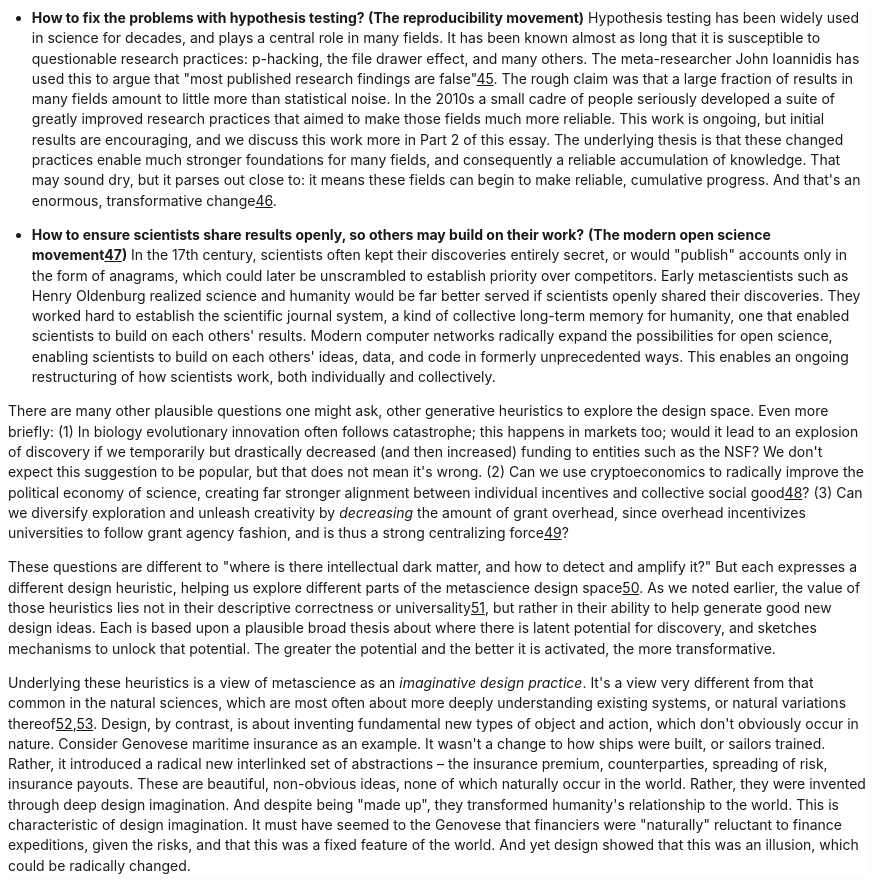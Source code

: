 -   **How to fix the problems with hypothesis testing? (The reproducibility movement)** Hypothesis testing has been widely used in science for decades, and plays a central role in many fields. It has been known almost as long that it is susceptible to questionable research practices: p-hacking, the file drawer effect, and many others. The meta-researcher John Ioannidis has used this to argue that "most published research findings are false"[45](#fn45). The rough claim was that a large fraction of results in many fields amount to little more than statistical noise. In the 2010s a small cadre of people seriously developed a suite of greatly improved research practices that aimed to make those fields much more reliable. This work is ongoing, but initial results are encouraging, and we discuss this work more in Part 2 of this essay. The underlying thesis is that these changed practices enable much stronger foundations for many fields, and consequently a reliable accumulation of knowledge. That may sound dry, but it parses out close to: it means these fields can begin to make reliable, cumulative progress. And that's an enormous, transformative change[46](#fn46).
    
-   **How to ensure scientists share results openly, so others may build on their work?** **(The modern open science movement[47](#fn47))** In the 17th century, scientists often kept their discoveries entirely secret, or would "publish" accounts only in the form of anagrams, which could later be unscrambled to establish priority over competitors. Early metascientists such as Henry Oldenburg realized science and humanity would be far better served if scientists openly shared their discoveries. They worked hard to establish the scientific journal system, a kind of collective long-term memory for humanity, one that enabled scientists to build on each others' results. Modern computer networks radically expand the possibilities for open science, enabling scientists to build on each others' ideas, data, and code in formerly unprecedented ways. This enables an ongoing restructuring of how scientists work, both individually and collectively.
    

There are many other plausible questions one might ask, other generative heuristics to explore the design space. Even more briefly: (1) In biology evolutionary innovation often follows catastrophe; this happens in markets too; would it lead to an explosion of discovery if we temporarily but drastically decreased (and then increased) funding to entities such as the NSF? We don't expect this suggestion to be popular, but that does not mean it's wrong. (2) Can we use cryptoeconomics to radically improve the political economy of science, creating far stronger alignment between individual incentives and collective social good[48](#fn48)? (3) Can we diversify exploration and unleash creativity by *decreasing* the amount of grant overhead, since overhead incentivizes universities to follow grant agency fashion, and is thus a strong centralizing force[49](#fn49)?

These questions are different to "where is there intellectual dark matter, and how to detect and amplify it?" But each expresses a different design heuristic, helping us explore different parts of the metascience design space[50](#fn50). As we noted earlier, the value of those heuristics lies not in their descriptive correctness or universality[51](#fn51), but rather in their ability to help generate good new design ideas. Each is based upon a plausible broad thesis about where there is latent potential for discovery, and sketches mechanisms to unlock that potential. The greater the potential and the better it is activated, the more transformative.

Underlying these heuristics is a view of metascience as an *imaginative design practice*. It's a view very different from that common in the natural sciences, which are most often about more deeply understanding existing systems, or natural variations thereof[52](#fn52),[53](#fn53). Design, by contrast, is about inventing fundamental new types of object and action, which don't obviously occur in nature. Consider Genovese maritime insurance as an example. It wasn't a change to how ships were built, or sailors trained. Rather, it introduced a radical new interlinked set of abstractions – the insurance premium, counterparties, spreading of risk, insurance payouts. These are beautiful, non-obvious ideas, none of which naturally occur in the world. Rather, they were invented through deep design imagination. And despite being "made up", they transformed humanity's relationship to the world. This is characteristic of design imagination. It must have seemed to the Genovese that financiers were "naturally" reluctant to finance expeditions, given the risks, and that this was a fixed feature of the world. And yet design showed that this was an illusion, which could be radically changed.
